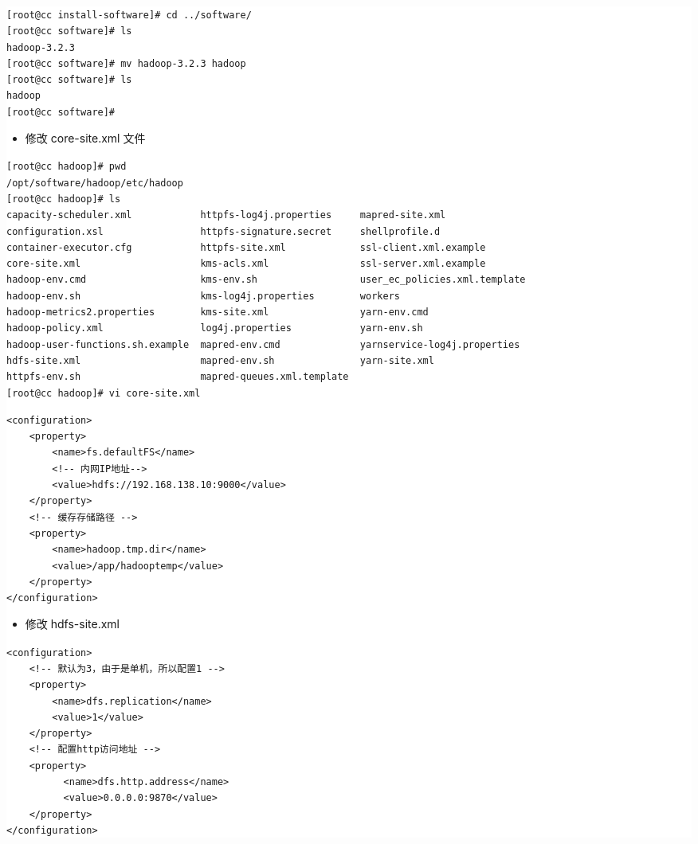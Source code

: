 ```
[root@cc install-software]# cd ../software/
[root@cc software]# ls
hadoop-3.2.3
[root@cc software]# mv hadoop-3.2.3 hadoop
[root@cc software]# ls
hadoop
[root@cc software]# 
```

- 修改 core-site.xml 文件

```
[root@cc hadoop]# pwd
/opt/software/hadoop/etc/hadoop
[root@cc hadoop]# ls
capacity-scheduler.xml            httpfs-log4j.properties     mapred-site.xml
configuration.xsl                 httpfs-signature.secret     shellprofile.d
container-executor.cfg            httpfs-site.xml             ssl-client.xml.example
core-site.xml                     kms-acls.xml                ssl-server.xml.example
hadoop-env.cmd                    kms-env.sh                  user_ec_policies.xml.template
hadoop-env.sh                     kms-log4j.properties        workers
hadoop-metrics2.properties        kms-site.xml                yarn-env.cmd
hadoop-policy.xml                 log4j.properties            yarn-env.sh
hadoop-user-functions.sh.example  mapred-env.cmd              yarnservice-log4j.properties
hdfs-site.xml                     mapred-env.sh               yarn-site.xml
httpfs-env.sh                     mapred-queues.xml.template
[root@cc hadoop]# vi core-site.xml 
```

```
<configuration>
    <property>
        <name>fs.defaultFS</name>
        <!-- 内网IP地址-->
        <value>hdfs://192.168.138.10:9000</value>
    </property>
    <!-- 缓存存储路径 -->
    <property>
        <name>hadoop.tmp.dir</name>
        <value>/app/hadooptemp</value>
    </property>
</configuration>
```

- 修改 hdfs-site.xml

```
<configuration>
    <!-- 默认为3，由于是单机，所以配置1 -->
    <property>
        <name>dfs.replication</name>
        <value>1</value>
    </property>
    <!-- 配置http访问地址 -->
    <property>
          <name>dfs.http.address</name>
          <value>0.0.0.0:9870</value>
    </property>
</configuration>
```
